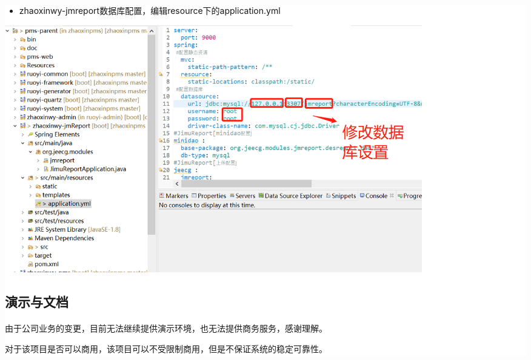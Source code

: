 * zhaoxinwy-jmreport数据库配置，编辑resource下的application.yml
<img width="80%" src="Resources/readme/jmreport_db.png"/>

## 演示与文档

由于公司业务的变更，目前无法继续提供演示环境，也无法提供商务服务，感谢理解。

对于该项目是否可以商用，该项目可以不受限制商用，但是不保证系统的稳定可靠性。





